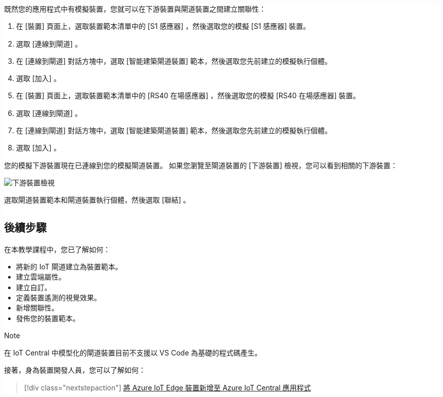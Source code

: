 既然您的應用程式中有模擬裝置，您就可以在下游裝置與閘道裝置之間建立關聯性：

1. 在 [裝置]  頁面上，選取裝置範本清單中的 [S1 感應器]  ，然後選取您的模擬 [S1 感應器]  裝置。

1. 選取 [連線到閘道]  。

1. 在 [連線到閘道]  對話方塊中，選取 [智能建築閘道裝置]  範本，然後選取您先前建立的模擬執行個體。

1. 選取 [加入]  。

1. 在 [裝置]  頁面上，選取裝置範本清單中的 [RS40 在場感應器]  ，然後選取您的模擬 [RS40 在場感應器]  裝置。

1. 選取 [連線到閘道]  。

1. 在 [連線到閘道]  對話方塊中，選取 [智能建築閘道裝置]  範本，然後選取您先前建立的模擬執行個體。

1. 選取 [加入]  。

您的模擬下游裝置現在已連線到您的模擬閘道裝置。 如果您瀏覽至閘道裝置的 [下游裝置]  檢視，您可以看到相關的下游裝置：

![下游裝置檢視](./media/tutorial-define-gateway-device-type/downstream-device-view.png)

選取閘道裝置範本和閘道裝置執行個體，然後選取 [聯結]  。

## <a name="next-steps"></a>後續步驟

在本教學課程中，您已了解如何：

* 將新的 IoT 閘道建立為裝置範本。
* 建立雲端屬性。
* 建立自訂。
* 定義裝置遙測的視覺效果。
* 新增關聯性。
* 發佈您的裝置範本。

> [!NOTE]
> 在 IoT Central 中模型化的閘道裝置目前不支援以 VS Code 為基礎的程式碼產生。

接著，身為裝置開發人員，您可以了解如何：

> [!div class="nextstepaction"]
> [將 Azure IoT Edge 裝置新增至 Azure IoT Central 應用程式](tutorial-add-edge-as-leaf-device.md)
